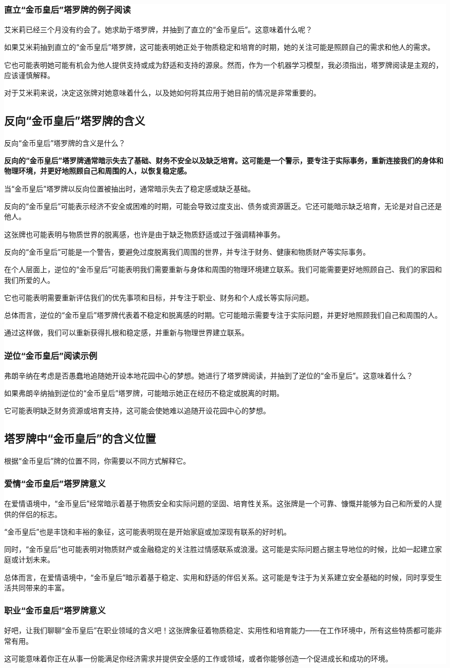 ### 直立“金币皇后”塔罗牌的例子阅读

艾米莉已经三个月没有约会了。她求助于塔罗牌，并抽到了直立的“金币皇后”。这意味着什么呢？

如果艾米莉抽到直立的“金币皇后”塔罗牌，这可能表明她正处于物质稳定和培育的时期，她的关注可能是照顾自己的需求和他人的需求。

它也可能表明她可能有机会为他人提供支持或成为舒适和支持的源泉。然而，作为一个机器学习模型，我必须指出，塔罗牌阅读是主观的，应该谨慎解释。

对于艾米莉来说，决定这张牌对她意味着什么，以及她如何将其应用于她目前的情况是非常重要的。

## 反向“金币皇后”塔罗牌的含义

反向“金币皇后”塔罗牌的含义是什么？

**反向的“金币皇后”塔罗牌通常暗示失去了基础、财务不安全以及缺乏培育。这可能是一个警示，要专注于实际事务，重新连接我们的身体和物理环境，并更好地照顾自己和周围的人，以恢复稳定感。**

当“金币皇后”塔罗牌以反向位置被抽出时，通常暗示失去了稳定感或缺乏基础。

反向的“金币皇后”可能表示经济不安全或困难的时期，可能会导致过度支出、债务或资源匮乏。它还可能暗示缺乏培育，无论是对自己还是他人。

这张牌也可能表明与物质世界的脱离感，也许是由于缺乏物质舒适或过于强调精神事务。

反向的“金币皇后”可能是一个警告，要避免过度脱离我们周围的世界，并专注于财务、健康和物质财产等实际事务。

在个人层面上，逆位的“金币皇后”可能表明我们需要重新与身体和周围的物理环境建立联系。我们可能需要更好地照顾自己、我们的家园和我们所爱的人。

它也可能表明需要重新评估我们的优先事项和目标，并专注于职业、财务和个人成长等实际问题。

总体而言，逆位的“金币皇后”塔罗牌代表着不稳定和脱离感的时期。它可能暗示需要专注于实际问题，并更好地照顾我们自己和周围的人。

通过这样做，我们可以重新获得扎根和稳定感，并重新与物理世界建立联系。

### 逆位“金币皇后”阅读示例

弗朗辛纳在考虑是否愚蠢地追随她开设本地花园中心的梦想。她进行了塔罗牌阅读，并抽到了逆位的“金币皇后”。这意味着什么？

如果弗朗辛纳抽到逆位的“金币皇后”塔罗牌，可能暗示她正在经历不稳定或脱离的时期。

它可能表明缺乏财务资源或培育支持，这可能会使她难以追随开设花园中心的梦想。

## 塔罗牌中“金币皇后”的含义位置

根据“金币皇后”牌的位置不同，你需要以不同方式解释它。

### 爱情“金币皇后”塔罗牌意义

在爱情语境中，“金币皇后”经常暗示着基于物质安全和实际问题的坚固、培育性关系。这张牌是一个可靠、慷慨并能够为自己和所爱的人提供的伴侣的标志。

“金币皇后”也是丰饶和丰裕的象征，这可能表明现在是开始家庭或加深现有联系的好时机。

同时，“金币皇后”也可能表明对物质财产或金融稳定的关注胜过情感联系或浪漫。这可能是实际问题占据主导地位的时候，比如一起建立家庭或计划未来。

总体而言，在爱情语境中，“金币皇后”暗示着基于稳定、实用和舒适的伴侣关系。这可能是专注于为关系建立安全基础的时候，同时享受生活共同带来的丰富。

### 职业“金币皇后”塔罗牌意义

好吧，让我们聊聊“金币皇后”在职业领域的含义吧！这张牌象征着物质稳定、实用性和培育能力——在工作环境中，所有这些特质都可能非常有用。

这可能意味着你正在从事一份能满足你经济需求并提供安全感的工作或领域，或者你能够创造一个促进成长和成功的环境。
